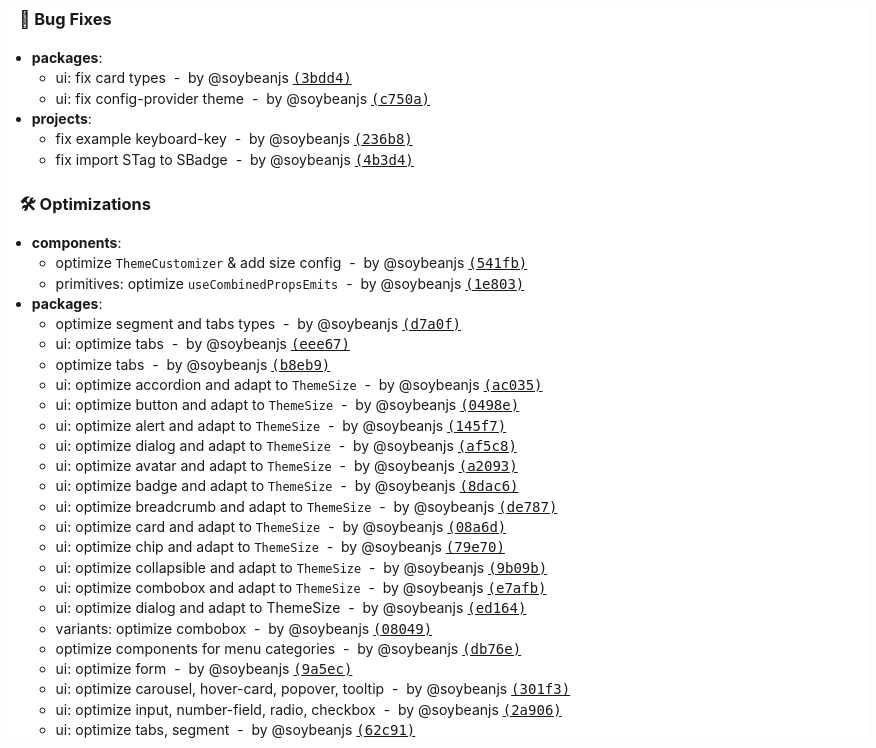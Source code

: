 ### &nbsp;&nbsp;&nbsp;🐞 Bug Fixes

- **packages**:
  - ui: fix card types &nbsp;-&nbsp; by @soybeanjs [<samp>(3bdd4)</samp>](https://github.com/soybeanjs/soybean-ui/commit/3bdd4ee)
  - ui: fix config-provider theme &nbsp;-&nbsp; by @soybeanjs [<samp>(c750a)</samp>](https://github.com/soybeanjs/soybean-ui/commit/c750aae)
- **projects**:
  - fix example keyboard-key &nbsp;-&nbsp; by @soybeanjs [<samp>(236b8)</samp>](https://github.com/soybeanjs/soybean-ui/commit/236b808)
  - fix import STag to SBadge &nbsp;-&nbsp; by @soybeanjs [<samp>(4b3d4)</samp>](https://github.com/soybeanjs/soybean-ui/commit/4b3d48f)

### &nbsp;&nbsp;&nbsp;🛠 Optimizations

- **components**:
  - optimize `ThemeCustomizer` & add size config &nbsp;-&nbsp; by @soybeanjs [<samp>(541fb)</samp>](https://github.com/soybeanjs/soybean-ui/commit/541fb88)
  - primitives: optimize `useCombinedPropsEmits` &nbsp;-&nbsp; by @soybeanjs [<samp>(1e803)</samp>](https://github.com/soybeanjs/soybean-ui/commit/1e80395)
- **packages**:
  - optimize segment and tabs types &nbsp;-&nbsp; by @soybeanjs [<samp>(d7a0f)</samp>](https://github.com/soybeanjs/soybean-ui/commit/d7a0fa4)
  - ui: optimize tabs &nbsp;-&nbsp; by @soybeanjs [<samp>(eee67)</samp>](https://github.com/soybeanjs/soybean-ui/commit/eee67fd)
  - optimize tabs &nbsp;-&nbsp; by @soybeanjs [<samp>(b8eb9)</samp>](https://github.com/soybeanjs/soybean-ui/commit/b8eb92a)
  - ui: optimize accordion and adapt to `ThemeSize` &nbsp;-&nbsp; by @soybeanjs [<samp>(ac035)</samp>](https://github.com/soybeanjs/soybean-ui/commit/ac03569)
  - ui: optimize button and adapt to `ThemeSize` &nbsp;-&nbsp; by @soybeanjs [<samp>(0498e)</samp>](https://github.com/soybeanjs/soybean-ui/commit/0498ed6)
  - ui: optimize alert and adapt to `ThemeSize` &nbsp;-&nbsp; by @soybeanjs [<samp>(145f7)</samp>](https://github.com/soybeanjs/soybean-ui/commit/145f739)
  - ui: optimize dialog and adapt to `ThemeSize` &nbsp;-&nbsp; by @soybeanjs [<samp>(af5c8)</samp>](https://github.com/soybeanjs/soybean-ui/commit/af5c8d3)
  - ui: optimize avatar and adapt to `ThemeSize` &nbsp;-&nbsp; by @soybeanjs [<samp>(a2093)</samp>](https://github.com/soybeanjs/soybean-ui/commit/a20934d)
  - ui: optimize badge and adapt to `ThemeSize` &nbsp;-&nbsp; by @soybeanjs [<samp>(8dac6)</samp>](https://github.com/soybeanjs/soybean-ui/commit/8dac688)
  - ui: optimize breadcrumb and adapt to `ThemeSize` &nbsp;-&nbsp; by @soybeanjs [<samp>(de787)</samp>](https://github.com/soybeanjs/soybean-ui/commit/de78776)
  - ui: optimize card and adapt to `ThemeSize` &nbsp;-&nbsp; by @soybeanjs [<samp>(08a6d)</samp>](https://github.com/soybeanjs/soybean-ui/commit/08a6d5a)
  - ui: optimize chip and adapt to `ThemeSize` &nbsp;-&nbsp; by @soybeanjs [<samp>(79e70)</samp>](https://github.com/soybeanjs/soybean-ui/commit/79e70eb)
  - ui: optimize collapsible and adapt to `ThemeSize` &nbsp;-&nbsp; by @soybeanjs [<samp>(9b09b)</samp>](https://github.com/soybeanjs/soybean-ui/commit/9b09b21)
  - ui: optimize combobox and adapt to `ThemeSize` &nbsp;-&nbsp; by @soybeanjs [<samp>(e7afb)</samp>](https://github.com/soybeanjs/soybean-ui/commit/e7afb7e)
  - ui: optimize dialog and adapt to ThemeSize &nbsp;-&nbsp; by @soybeanjs [<samp>(ed164)</samp>](https://github.com/soybeanjs/soybean-ui/commit/ed16488)
  - variants: optimize combobox &nbsp;-&nbsp; by @soybeanjs [<samp>(08049)</samp>](https://github.com/soybeanjs/soybean-ui/commit/0804924)
  - optimize components for menu categories &nbsp;-&nbsp; by @soybeanjs [<samp>(db76e)</samp>](https://github.com/soybeanjs/soybean-ui/commit/db76ec3)
  - ui: optimize form &nbsp;-&nbsp; by @soybeanjs [<samp>(9a5ec)</samp>](https://github.com/soybeanjs/soybean-ui/commit/9a5ec1e)
  - ui: optimize carousel, hover-card, popover, tooltip &nbsp;-&nbsp; by @soybeanjs [<samp>(301f3)</samp>](https://github.com/soybeanjs/soybean-ui/commit/301f3e8)
  - ui: optimize input, number-field, radio, checkbox &nbsp;-&nbsp; by @soybeanjs [<samp>(2a906)</samp>](https://github.com/soybeanjs/soybean-ui/commit/2a90648)
  - ui: optimize tabs, segment &nbsp;-&nbsp; by @soybeanjs [<samp>(62c91)</samp>](https://github.com/soybeanjs/soybean-ui/commit/62c91e5)